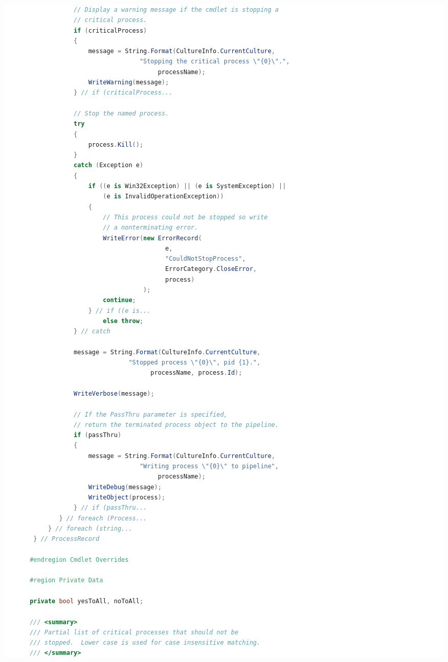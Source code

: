```csharp
                   // Display a warning message if the cmdlet is stopping a
                   // critical process.
                   if (criticalProcess)
                   {
                       message = String.Format(CultureInfo.CurrentCulture,
                                     "Stopping the critical process \"{0}\".",
                                          processName);
                       WriteWarning(message);
                   } // if (criticalProcess...

                   // Stop the named process.
                   try
                   {
                       process.Kill();
                   }
                   catch (Exception e)
                   {
                       if ((e is Win32Exception) || (e is SystemException) ||
                           (e is InvalidOperationException))
                       {
                           // This process could not be stopped so write
                           // a nonterminating error.
                           WriteError(new ErrorRecord(
                                            e,
                                            "CouldNotStopProcess",
                                            ErrorCategory.CloseError,
                                            process)
                                      );
                           continue;
                       } // if ((e is...
                           else throw;
                   } // catch

                   message = String.Format(CultureInfo.CurrentCulture,
                                  "Stopped process \"{0}\", pid {1}.",
                                        processName, process.Id);

                   WriteVerbose(message);

                   // If the PassThru parameter is specified,
                   // return the terminated process object to the pipeline.
                   if (passThru)
                   {
                       message = String.Format(CultureInfo.CurrentCulture,
                                     "Writing process \"{0}\" to pipeline",
                                          processName);
                       WriteDebug(message);
                       WriteObject(process);
                   } // if (passThru...
               } // foreach (Process...
            } // foreach (string...
        } // ProcessRecord

       #endregion Cmdlet Overrides

       #region Private Data

       private bool yesToAll, noToAll;

       /// <summary>
       /// Partial list of critical processes that should not be
       /// stopped.  Lower case is used for case insensitive matching.
       /// </summary>
```
